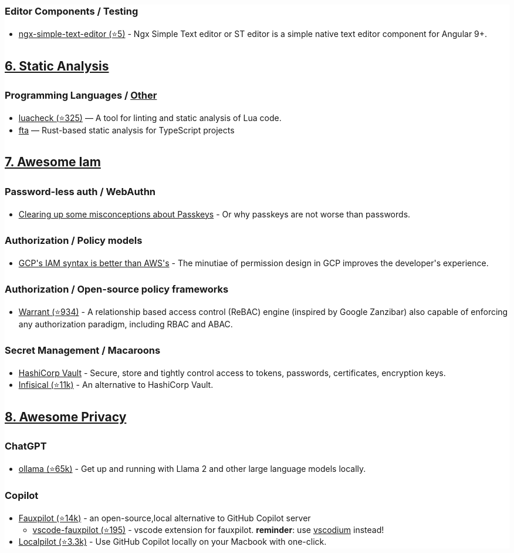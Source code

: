 ### Editor Components / Testing

*   [ngx-simple-text-editor (⭐5)](https://github.com/Raiper34/ngx-simple-text-editor) - Ngx Simple Text editor or ST editor is a simple native text editor component for Angular 9+.

## [6. Static Analysis](/content/analysis-tools-dev/static-analysis/week/README.md)

### Programming Languages / [Other](#other-1)

*   [luacheck (⭐325)](https://github.com/lunarmodules/luacheck) — A tool for linting and static analysis of Lua code.
*   [fta](https://ftaproject.dev/) — Rust-based static analysis for TypeScript projects

## [7. Awesome Iam](/content/kdeldycke/awesome-iam/week/README.md)

### Password-less auth / WebAuthn

*   [Clearing up some misconceptions about Passkeys](https://www.stavros.io/posts/clearing-up-some-passkeys-misconceptions/) -  Or why passkeys are not worse than passwords.

### Authorization / Policy models

*   [GCP's IAM syntax is better than AWS's](https://ucarion.com/iam-operation-syntax) - The minutiae of permission design in GCP improves the developer's experience.

### Authorization / Open-source policy frameworks

*   [Warrant (⭐934)](https://github.com/warrant-dev/warrant) - A relationship based access control (ReBAC) engine (inspired by Google Zanzibar) also capable of enforcing any authorization paradigm, including RBAC and ABAC.

### Secret Management / Macaroons

*   [HashiCorp Vault](https://www.vaultproject.io) - Secure, store and tightly control access to tokens, passwords, certificates, encryption keys.
*   [Infisical (⭐11k)](https://github.com/Infisical/infisical) - An alternative to HashiCorp Vault.

## [8. Awesome Privacy](/content/pluja/awesome-privacy/week/README.md)

### ChatGPT

*   [ollama (⭐65k)](https://github.com/jmorganca/ollama) - Get up and running with Llama 2 and other large language models locally.

### Copilot

*   [Fauxpilot (⭐14k)](https://github.com/fauxpilot/fauxpilot) - an open-source,local alternative to GitHub Copilot server
    *   [vscode-fauxpilot (⭐195)](https://github.com/Venthe/vscode-fauxpilot) - vscode extension for fauxpilot. **reminder**: use [vscodium](https://vscodium.com/) instead!
*   [Localpilot (⭐3.3k)](https://github.com/danielgross/localpilot) - Use GitHub Copilot locally on your Macbook with one-click.
